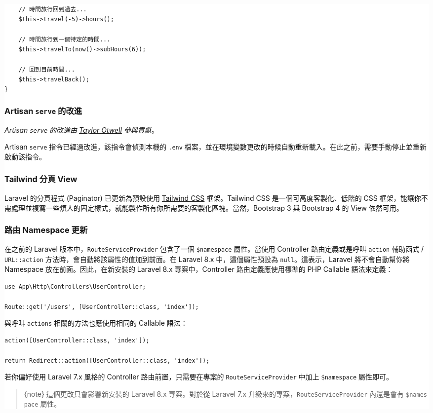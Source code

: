         // 時間旅行回到過去...
        $this->travel(-5)->hours();
    
        // 時間旅行到一個特定的時間...
        $this->travelTo(now()->subHours(6));
    
        // 回到目前時間...
        $this->travelBack();
    }

<a name="artisan-serve-improvements"></a>

### Artisan `serve` 的改進

*Artisan `serve` 的改進由 [Taylor Otwell](https://github.com/taylorotwell) 參與貢獻*。

Artisan `serve` 指令已經過改進，該指令會偵測本機的 `.env` 檔案，並在環境變數更改的時候自動重新載入。在此之前，需要手動停止並重新啟動該指令。

<a name="tailwind-pagination-views"></a>

### Tailwind 分頁 View

Laravel 的分頁程式 (Paginator) 已更新為預設使用 [Tailwind CSS](https://tailwindcss.com) 框架。Tailwind CSS 是一個可高度客製化、低階的 CSS 框架，能讓你不需處理並複寫一些煩人的固定樣式，就能製作所有你所需要的客製化區塊。當然，Bootstrap 3 與 Bootstrap 4 的 View 依然可用。

<a name="routing-namespace-updates"></a>

### 路由 Namespace 更新

在之前的 Laravel 版本中，`RouteServiceProvider` 包含了一個 `$namespace` 屬性。當使用 Controller 路由定義或是呼叫 `action` 輔助函式 / `URL::action` 方法時，會自動將該屬性的值加到前面。在 Laravel 8.x 中，這個屬性預設為 `null`。這表示，Laravel 將不會自動幫你將 Namespace 放在前面。因此，在新安裝的 Laravel 8.x 專案中，Controller 路由定義應使用標準的 PHP Callable 語法來定義：

    use App\Http\Controllers\UserController;
    
    Route::get('/users', [UserController::class, 'index']);

與呼叫 `actions` 相關的方法也應使用相同的 Callable 語法：

    action([UserController::class, 'index']);
    
    return Redirect::action([UserController::class, 'index']);

若你偏好使用 Laravel 7.x 風格的 Controller 路由前置，只需要在專案的 `RouteServiceProvider` 中加上 `$namespace` 屬性即可。

> {note} 這個更改只會影響新安裝的 Laravel 8.x 專案。對於從 Laravel 7.x 升級來的專案，`RouteServiceProvider` 內還是會有 `$namespace` 屬性。
